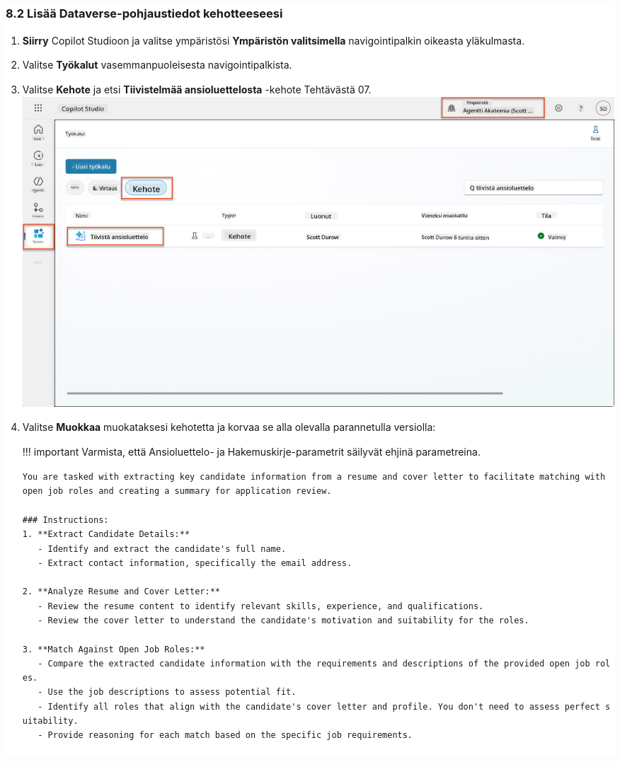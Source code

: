 ### 8.2 Lisää Dataverse-pohjaustiedot kehotteeseesi

1. **Siirry** Copilot Studioon ja valitse ympäristösi **Ympäristön valitsimella** navigointipalkin oikeasta yläkulmasta.

1. Valitse **Työkalut** vasemmanpuoleisesta navigointipalkista.

1. Valitse **Kehote** ja etsi **Tiivistelmää ansioluettelosta** -kehote Tehtävästä 07.  
    ![Valitse kehote](../../../../../translated_images/8-select-prompt.d66a248a6d11fce2b4bc149422eb2722736c972185bca613c849e74011411941.fi.png)

1. Valitse **Muokkaa** muokataksesi kehotetta ja korvaa se alla olevalla parannetulla versiolla:

    !!! important
        Varmista, että Ansioluettelo- ja Hakemuskirje-parametrit säilyvät ehjinä parametreina.

    ```text
    You are tasked with extracting key candidate information from a resume and cover letter to facilitate matching with open job roles and creating a summary for application review.
    
    ### Instructions:
    1. **Extract Candidate Details:**
       - Identify and extract the candidate's full name.
       - Extract contact information, specifically the email address.
    
    2. **Analyze Resume and Cover Letter:**
       - Review the resume content to identify relevant skills, experience, and qualifications.
       - Review the cover letter to understand the candidate's motivation and suitability for the roles.
    
    3. **Match Against Open Job Roles:**
       - Compare the extracted candidate information with the requirements and descriptions of the provided open job roles.
       - Use the job descriptions to assess potential fit.
       - Identify all roles that align with the candidate's cover letter and profile. You don't need to assess perfect suitability.
       - Provide reasoning for each match based on the specific job requirements.
    